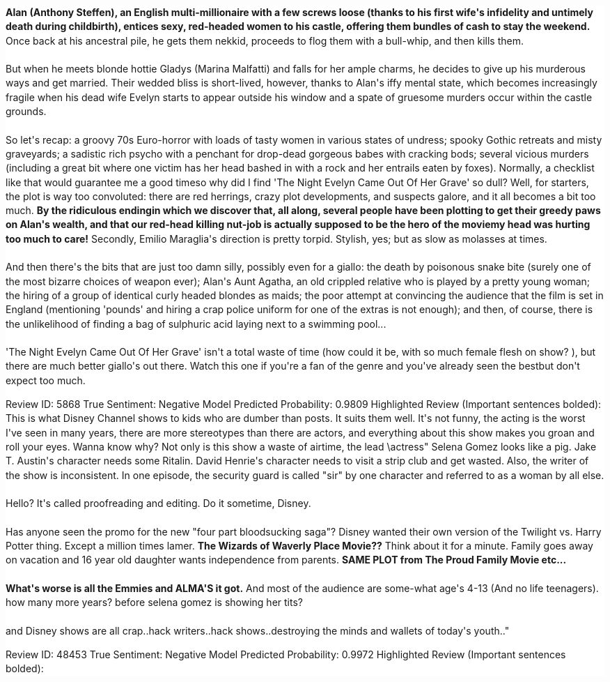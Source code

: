 **Alan (Anthony Steffen), an English multi-millionaire with a few screws loose (thanks to his first wife's infidelity and untimely death during childbirth), entices sexy, red-headed women to his castle, offering them bundles of cash to stay the weekend.** Once back at his ancestral pile, he gets them nekkid, proceeds to flog them with a bull-whip, and then kills them.<br /><br />But when he meets blonde hottie Gladys (Marina Malfatti) and falls for her ample charms, he decides to give up his murderous ways and get married. Their wedded bliss is short-lived, however, thanks to Alan's iffy mental state, which becomes increasingly fragile when his dead wife Evelyn starts to appear outside his window and a spate of gruesome murders occur within the castle grounds.<br /><br />So let's recap: a groovy 70s Euro-horror with loads of tasty women in various states of undress; spooky Gothic retreats and misty graveyards; a sadistic rich psycho with a penchant for drop-dead gorgeous babes with cracking bods; several vicious murders (including a great bit where one victim has her head bashed in with a rock and her entrails eaten by foxes). Normally, a checklist like that would guarantee me a good timeso why did I find 'The Night Evelyn Came Out Of Her Grave' so dull? Well, for starters, the plot is way too convoluted: there are red herrings, crazy plot developments, and suspects galore, and it all becomes a bit too much. **By the ridiculous endingin which we discover that, all along, several people have been plotting to get their greedy paws on Alan's wealth, and that our red-head killing nut-job is actually supposed to be the hero of the moviemy head was hurting too much to care!** Secondly, Emilio Maraglia's direction is pretty torpid. Stylish, yes; but as slow as molasses at times.<br /><br />And then there's the bits that are just too damn silly, possibly even for a giallo: the death by poisonous snake bite (surely one of the most bizarre choices of weapon ever); Alan's Aunt Agatha, an old crippled relative who is played by a pretty young woman; the hiring of a group of identical curly headed blondes as maids; the poor attempt at convincing the audience that the film is set in England (mentioning 'pounds' and hiring a crap police uniform for one of the extras is not enough); and then, of course, there is the unlikelihood of finding a bag of sulphuric acid laying next to a swimming pool...<br /><br />'The Night Evelyn Came Out Of Her Grave' isn't a total waste of time (how could it be, with so much female flesh on show? ), but there are much better giallo's out there. Watch this one if you're a fan of the genre and you've already seen the bestbut don't expect too much.


Review ID: 5868
True Sentiment: Negative
Model Predicted Probability: 0.9809
Highlighted Review (Important sentences bolded):
This is what Disney Channel shows to kids who are dumber than posts. It suits them well. It's not funny, the acting is the worst I've seen in many years, there are more stereotypes than there are actors, and everything about this show makes you groan and roll your eyes. Wanna know why? Not only is this show a waste of airtime, the lead \actress\" Selena Gomez looks like a pig. Jake T. Austin's character needs some Ritalin. David Henrie's character needs to visit a strip club and get wasted. Also, the writer of the show is inconsistent. In one episode, the security guard is called \"sir\" by one character and referred to as a woman by all else. <br /><br />Hello? It's called proofreading and editing. Do it sometime, Disney. <br /><br />Has anyone seen the promo for the new \"four part bloodsucking saga\"? Disney wanted their own version of the Twilight vs. Harry Potter thing. Except a million times lamer. **The Wizards of Waverly Place Movie??** Think about it for a minute. Family goes away on vacation and 16 year old daughter wants independence from parents. **SAME PLOT from The Proud Family Movie etc...<br /><br />What's worse is all the Emmies and ALMA'S it got.** And most of the audience are some-what age's 4-13 (And no life teenagers). how many more years? before selena gomez is showing her tits?<br /><br />and Disney shows are all crap..hack writers..hack shows..destroying the minds and wallets of today's youth.."


Review ID: 48453
True Sentiment: Negative
Model Predicted Probability: 0.9972
Highlighted Review (Important sentences bolded):